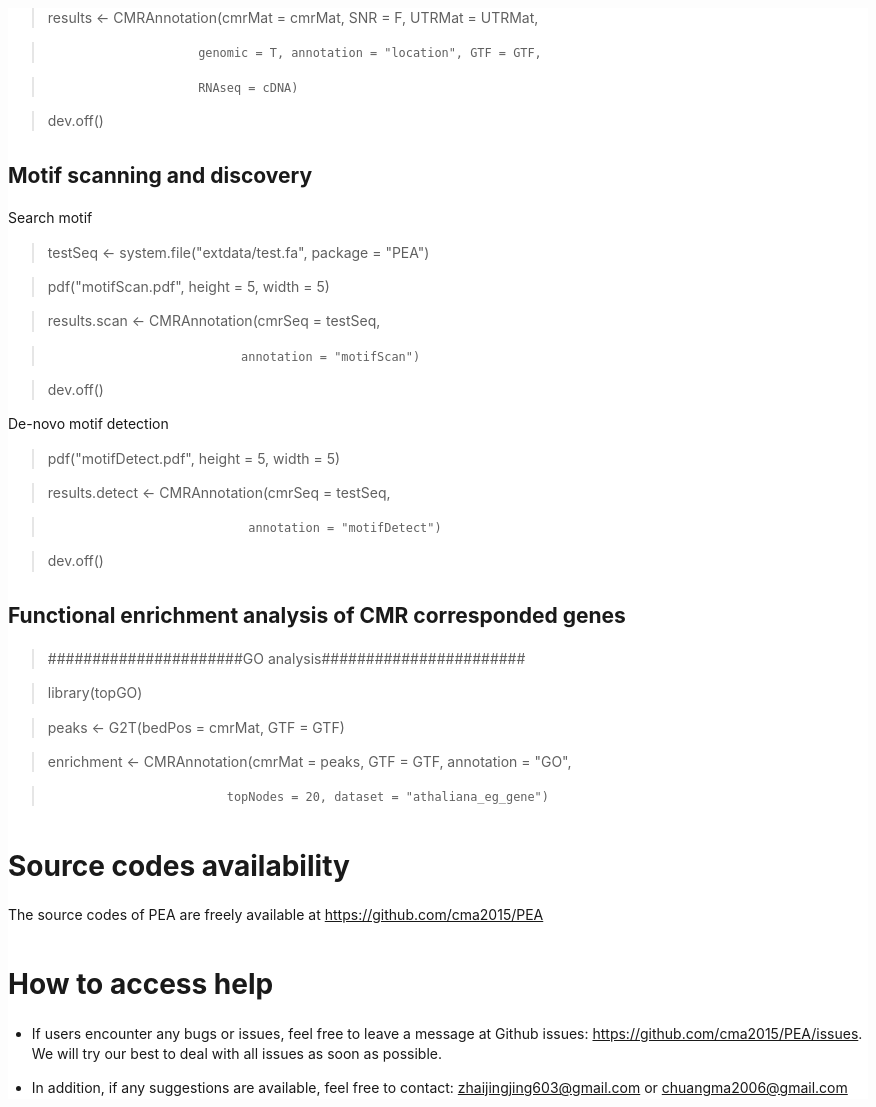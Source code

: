 > results <- CMRAnnotation(cmrMat = cmrMat, SNR = F, UTRMat = UTRMat,  

>                          genomic = T, annotation = "location", GTF = GTF,

>                          RNAseq = cDNA) 

> dev.off()

Motif scanning and discovery
----------------------------

Search motif  

>  testSeq <- system.file("extdata/test.fa", package = "PEA")  

>  pdf("motifScan.pdf", height = 5, width = 5)  

>  results.scan <- CMRAnnotation(cmrSeq = testSeq,   

>                                annotation = "motifScan")  

>  dev.off()  

De-novo motif detection  

>  pdf("motifDetect.pdf", height = 5, width = 5)  

>  results.detect <- CMRAnnotation(cmrSeq = testSeq,   

>                                 annotation = "motifDetect")  

> dev.off()  

Functional enrichment analysis of CMR corresponded genes
--------------------------------------------------------

>  \#\#\#\#\#\#\#\#\#\#\#\#\#\#\#\#\#\#\#\#\#\#GO analysis\#\#\#\#\#\#\#\#\#\#\#\#\#\#\#\#\#\#\#\#\#\#\#  

>  library(topGO)  

>  peaks <- G2T(bedPos = cmrMat, GTF = GTF)  

>  enrichment <- CMRAnnotation(cmrMat = peaks, GTF = GTF, annotation = "GO",

>                              topNodes = 20, dataset = "athaliana_eg_gene")

Source codes availability
=========================

   The source codes of PEA are freely available at
   <https://github.com/cma2015/PEA>

How to access help
==================

-   If users encounter any bugs or issues, feel free to leave a message at
    Github issues: <https://github.com/cma2015/PEA/issues>. We will try our best
    to deal with all issues as soon as possible.

-   In addition, if any suggestions are available, feel free to contact:
    <zhaijingjing603@gmail.com> or <chuangma2006@gmail.com>
